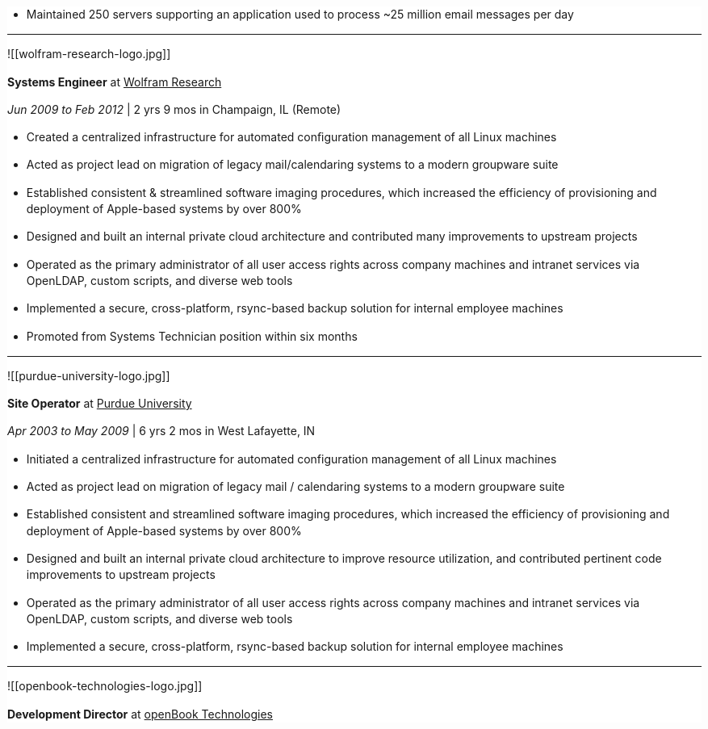 - Maintained 250 servers supporting an application used to process ~25 million email messages per day

---

![[wolfram-research-logo.jpg]]

**Systems Engineer** at [Wolfram Research](https://wolfram.com/)

_Jun 2009 to Feb 2012_ | 2 yrs 9 mos in Champaign, IL (Remote)

- Created a centralized infrastructure for automated conﬁguration management of all Linux machines

- Acted as project lead on migration of legacy mail/calendaring systems to a modern groupware suite

- Established consistent & streamlined software imaging procedures, which increased the efficiency of provisioning and deployment of Apple-based systems by over 800%

- Designed and built an internal private cloud architecture and contributed many improvements to upstream projects

- Operated as the primary administrator of all user access rights across company machines and intranet services via OpenLDAP, custom scripts, and diverse web tools

- Implemented a secure, cross-platform, rsync-based backup solution for internal employee machines

- Promoted from Systems Technician position within six months

---

![[purdue-university-logo.jpg]]

**Site Operator** at [Purdue University](https://it.purdue.edu/)

_Apr 2003 to May 2009_ | 6 yrs 2 mos in West Lafayette, IN

- Initiated a centralized infrastructure for automated configuration management of all Linux machines

- Acted as project lead on migration of legacy mail / calendaring systems to a modern groupware suite

- Established consistent and streamlined software imaging procedures, which increased the efficiency of provisioning and deployment of Apple-based systems by over 800%

- Designed and built an internal private cloud architecture to improve resource utilization, and contributed pertinent code improvements to upstream projects

- Operated as the primary administrator of all user access rights across company machines and intranet services via OpenLDAP, custom scripts, and diverse web tools

- Implemented a secure, cross-platform, rsync-based backup solution for internal employee machines

---

![[openbook-technologies-logo.jpg]]

**Development Director** at [openBook Technologies](https://web.archive.org/web/20060426101032/http://openbooktech.com/)
